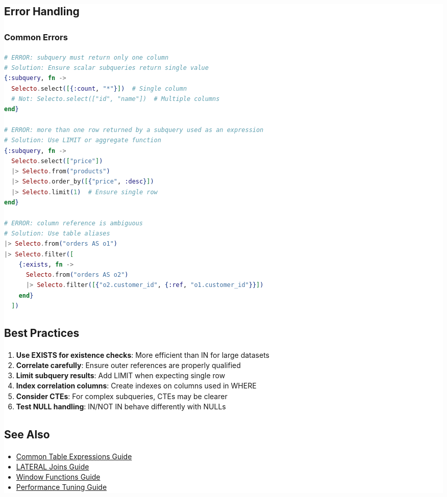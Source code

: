 ## Error Handling

### Common Errors

```elixir
# ERROR: subquery must return only one column
# Solution: Ensure scalar subqueries return single value
{:subquery, fn ->
  Selecto.select([{:count, "*"}])  # Single column
  # Not: Selecto.select(["id", "name"])  # Multiple columns
end}

# ERROR: more than one row returned by a subquery used as an expression
# Solution: Use LIMIT or aggregate function
{:subquery, fn ->
  Selecto.select(["price"])
  |> Selecto.from("products")
  |> Selecto.order_by([{"price", :desc}])
  |> Selecto.limit(1)  # Ensure single row
end}

# ERROR: column reference is ambiguous
# Solution: Use table aliases
|> Selecto.from("orders AS o1")
|> Selecto.filter([
    {:exists, fn ->
      Selecto.from("orders AS o2")
      |> Selecto.filter([{"o2.customer_id", {:ref, "o1.customer_id"}}])
    end}
  ])
```

## Best Practices

1. **Use EXISTS for existence checks**: More efficient than IN for large datasets
2. **Correlate carefully**: Ensure outer references are properly qualified
3. **Limit subquery results**: Add LIMIT when expecting single row
4. **Index correlation columns**: Create indexes on columns used in WHERE
5. **Consider CTEs**: For complex subqueries, CTEs may be clearer
6. **Test NULL handling**: IN/NOT IN behave differently with NULLs

## See Also

- [Common Table Expressions Guide](./cte.md)
- [LATERAL Joins Guide](./lateral-joins.md)
- [Window Functions Guide](./window-functions.md)
- [Performance Tuning Guide](./performance.md)